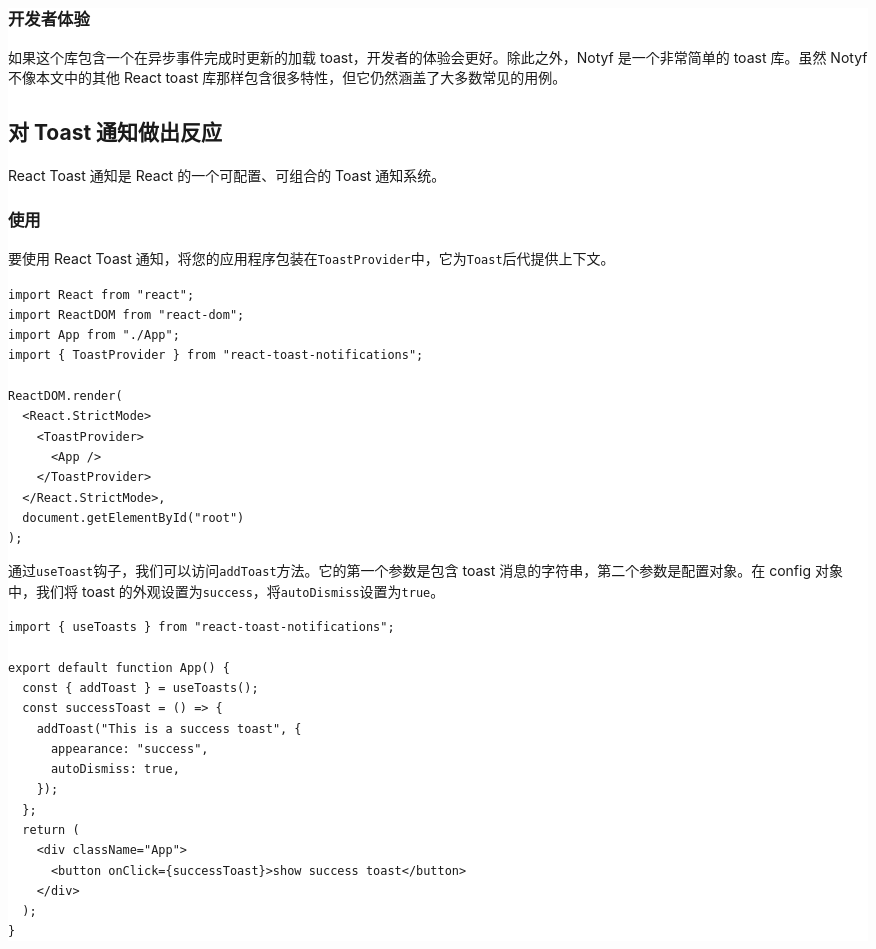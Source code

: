 ### 开发者体验

如果这个库包含一个在异步事件完成时更新的加载 toast，开发者的体验会更好。除此之外，Notyf 是一个非常简单的 toast 库。虽然 Notyf 不像本文中的其他 React toast 库那样包含很多特性，但它仍然涵盖了大多数常见的用例。

## 对 Toast 通知做出反应

React Toast 通知是 React 的一个可配置、可组合的 Toast 通知系统。

### 使用

要使用 React Toast 通知，将您的应用程序包装在`ToastProvider`中，它为`Toast`后代提供上下文。

```
import React from "react";
import ReactDOM from "react-dom";
import App from "./App";
import { ToastProvider } from "react-toast-notifications";

ReactDOM.render(
  <React.StrictMode>
    <ToastProvider>
      <App />
    </ToastProvider>
  </React.StrictMode>,
  document.getElementById("root")
);

```

通过`useToast`钩子，我们可以访问`addToast`方法。它的第一个参数是包含 toast 消息的字符串，第二个参数是配置对象。在 config 对象中，我们将 toast 的外观设置为`success`，将`autoDismiss`设置为`true`。

```
import { useToasts } from "react-toast-notifications";

export default function App() {
  const { addToast } = useToasts();
  const successToast = () => {
    addToast("This is a success toast", {
      appearance: "success",
      autoDismiss: true,
    });
  };
  return (
    <div className="App">
      <button onClick={successToast}>show success toast</button>
    </div>
  );
}

```
